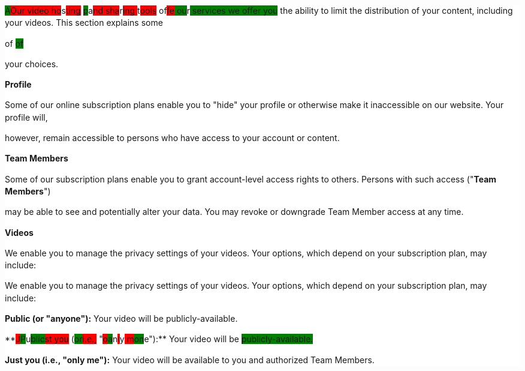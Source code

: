
<span style="background-color: green;">A</span><span style="background-color: red;">Our video ho</span>s<span style="background-color: red;">ting</span> <span style="background-color: green;">p</span>a<span style="background-color: red;">nd sha</span>r<span style="background-color: red;">ing </span>t<span style="background-color: red;">ools</span> of<span style="background-color: red;">fe</span><span style="background-color: green;"> ou</span>r<span style="background-color: green;"> services we offer you</span> the ability to limit the distribution of your content, including your videos. This section explains some<span style="background-color: red;">


of</span> <span style="background-color: green;">of


</span>your choices.


**Profile**


Some of our online subscription plans enable you to "hide" your profile or otherwise make it inaccessible on our website. Your profile will,


however, remain accessible to persons who have access to your account or content.


**Team Members**


Some of our subscription plans enable you to grant account-level access rights to others. Persons with such access ("**Team Members**")


may be able to see and potentially alter your data. You may revoke or downgrade Team Member access at any time.


**Videos**<span style="background-color: red;">


We enable you to manage the privacy settings of your videos. Your options, which depend on your subscription plan, may include:
</span>


We enable you to manage the privacy settings of your videos. Your options, which depend on your subscription plan, may include:


**Public (or "anyone"):** Your video will be publicly-available.


<span style="background-color: green;">
</span>**<span style="background-color: red;">J</span><span style="background-color: green;">P</span>u<span style="background-color: green;">blic</span><span style="background-color: red;">st you</span> (<span style="background-color: green;">or</span><span style="background-color: red;">i.e.,</span> "<span style="background-color: red;">o</span><span style="background-color: green;">a</span>n<span style="background-color: red;">l</span>y<span style="background-color: red;"> m</span><span style="background-color: green;">on</span>e"):** Your video will be <span style="background-color: green;">publicly-available.


**Just you (i.e., "only me"):** Your video will be </span>available to you and authorized Team Members.
